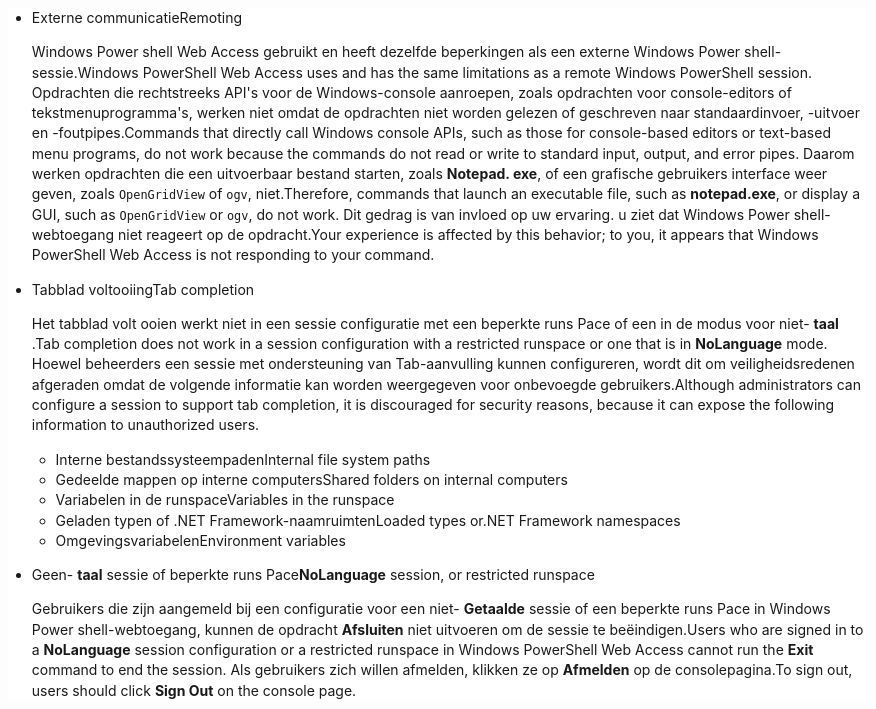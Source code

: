 - <span data-ttu-id="2c4a4-247">Externe communicatie</span><span class="sxs-lookup"><span data-stu-id="2c4a4-247">Remoting</span></span>

  <span data-ttu-id="2c4a4-248">Windows Power shell Web Access gebruikt en heeft dezelfde beperkingen als een externe Windows Power shell-sessie.</span><span class="sxs-lookup"><span data-stu-id="2c4a4-248">Windows PowerShell Web Access uses and has the same limitations as a remote Windows PowerShell session.</span></span> <span data-ttu-id="2c4a4-249">Opdrachten die rechtstreeks API's voor de Windows-console aanroepen, zoals opdrachten voor console-editors of tekstmenuprogramma's, werken niet omdat de opdrachten niet worden gelezen of geschreven naar standaardinvoer, -uitvoer en -foutpipes.</span><span class="sxs-lookup"><span data-stu-id="2c4a4-249">Commands that directly call Windows console APIs, such as those for console-based editors or text-based menu programs, do not work because the commands do not read or write to standard input, output, and error pipes.</span></span> <span data-ttu-id="2c4a4-250">Daarom werken opdrachten die een uitvoerbaar bestand starten, zoals **Notepad. exe**, of een grafische gebruikers interface weer geven, zoals `OpenGridView` of `ogv`, niet.</span><span class="sxs-lookup"><span data-stu-id="2c4a4-250">Therefore, commands that launch an executable file, such as **notepad.exe**, or display a GUI, such as `OpenGridView` or `ogv`, do not work.</span></span> <span data-ttu-id="2c4a4-251">Dit gedrag is van invloed op uw ervaring. u ziet dat Windows Power shell-webtoegang niet reageert op de opdracht.</span><span class="sxs-lookup"><span data-stu-id="2c4a4-251">Your experience is affected by this behavior; to you, it appears that Windows PowerShell Web Access is not responding to your command.</span></span>

- <span data-ttu-id="2c4a4-252">Tabblad voltooiing</span><span class="sxs-lookup"><span data-stu-id="2c4a4-252">Tab completion</span></span>

  <span data-ttu-id="2c4a4-253">Het tabblad volt ooien werkt niet in een sessie configuratie met een beperkte runs Pace of een in de modus voor niet- **taal** .</span><span class="sxs-lookup"><span data-stu-id="2c4a4-253">Tab completion does not work in a session configuration with a restricted runspace or one that is in **NoLanguage** mode.</span></span> <span data-ttu-id="2c4a4-254">Hoewel beheerders een sessie met ondersteuning van Tab-aanvulling kunnen configureren, wordt dit om veiligheidsredenen afgeraden omdat de volgende informatie kan worden weergegeven voor onbevoegde gebruikers.</span><span class="sxs-lookup"><span data-stu-id="2c4a4-254">Although administrators can configure a session to support tab completion, it is discouraged for security reasons, because it can expose the following information to unauthorized users.</span></span>

  - <span data-ttu-id="2c4a4-255">Interne bestandssysteempaden</span><span class="sxs-lookup"><span data-stu-id="2c4a4-255">Internal file system paths</span></span>
  - <span data-ttu-id="2c4a4-256">Gedeelde mappen op interne computers</span><span class="sxs-lookup"><span data-stu-id="2c4a4-256">Shared folders on internal computers</span></span>
  - <span data-ttu-id="2c4a4-257">Variabelen in de runspace</span><span class="sxs-lookup"><span data-stu-id="2c4a4-257">Variables in the runspace</span></span>
  - <span data-ttu-id="2c4a4-258">Geladen typen of .NET Framework-naamruimten</span><span class="sxs-lookup"><span data-stu-id="2c4a4-258">Loaded types or.NET Framework namespaces</span></span>
  - <span data-ttu-id="2c4a4-259">Omgevingsvariabelen</span><span class="sxs-lookup"><span data-stu-id="2c4a4-259">Environment variables</span></span>

- <span data-ttu-id="2c4a4-260">Geen- **taal** sessie of beperkte runs Pace</span><span class="sxs-lookup"><span data-stu-id="2c4a4-260">**NoLanguage** session, or restricted runspace</span></span>

  <span data-ttu-id="2c4a4-261">Gebruikers die zijn aangemeld bij een configuratie voor een niet- **Getaalde** sessie of een beperkte runs Pace in Windows Power shell-webtoegang, kunnen de opdracht **Afsluiten** niet uitvoeren om de sessie te beëindigen.</span><span class="sxs-lookup"><span data-stu-id="2c4a4-261">Users who are signed in to a **NoLanguage** session configuration or a restricted runspace in Windows PowerShell Web Access cannot run the **Exit** command to end the session.</span></span> <span data-ttu-id="2c4a4-262">Als gebruikers zich willen afmelden, klikken ze op **Afmelden** op de consolepagina.</span><span class="sxs-lookup"><span data-stu-id="2c4a4-262">To sign out, users should click **Sign Out** on the console page.</span></span>
